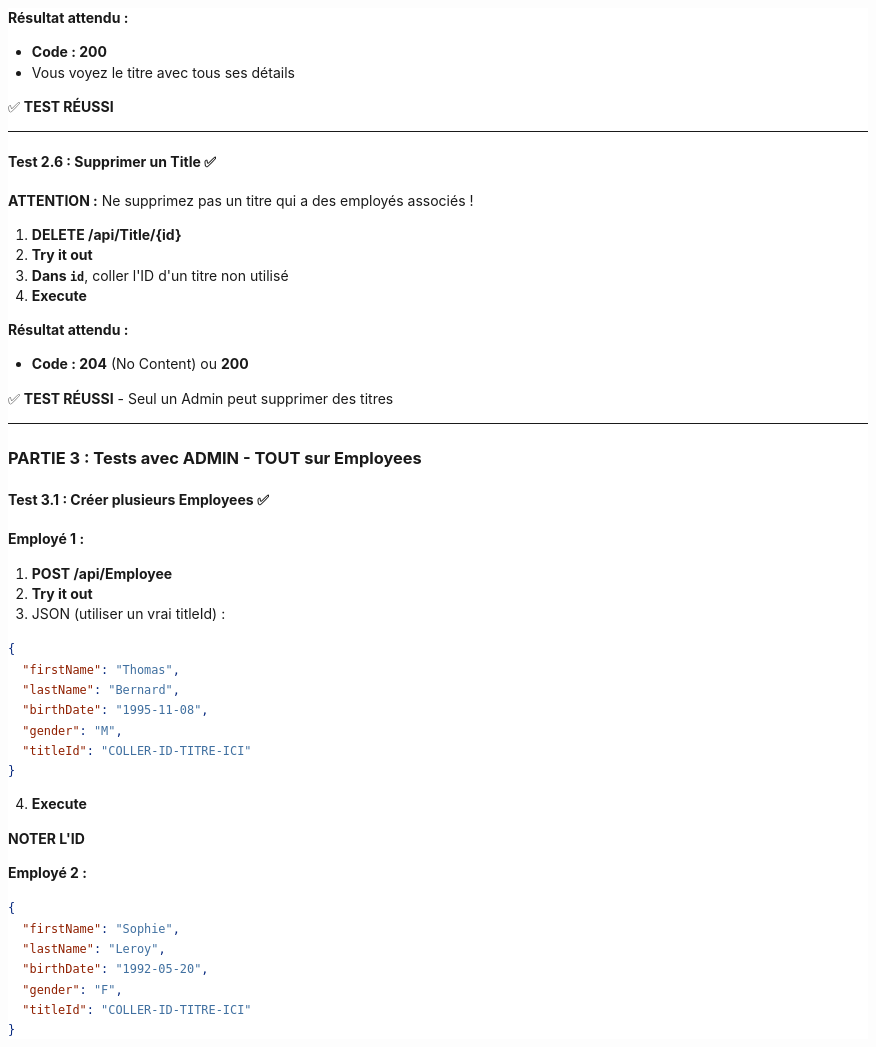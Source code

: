 **Résultat attendu :**
- **Code : 200**
- Vous voyez le titre avec tous ses détails

✅ **TEST RÉUSSI**

---

#### Test 2.6 : Supprimer un Title ✅

**ATTENTION :** Ne supprimez pas un titre qui a des employés associés !

1. **DELETE /api/Title/{id}**
2. **Try it out**
3. **Dans `id`**, coller l'ID d'un titre non utilisé
4. **Execute**

**Résultat attendu :**
- **Code : 204** (No Content) ou **200**

✅ **TEST RÉUSSI** - Seul un Admin peut supprimer des titres

---

### PARTIE 3 : Tests avec ADMIN - TOUT sur Employees

#### Test 3.1 : Créer plusieurs Employees ✅

**Employé 1 :**

1. **POST /api/Employee**
2. **Try it out**
3. JSON (utiliser un vrai titleId) :

```json
{
  "firstName": "Thomas",
  "lastName": "Bernard",
  "birthDate": "1995-11-08",
  "gender": "M",
  "titleId": "COLLER-ID-TITRE-ICI"
}
```

4. **Execute**

**NOTER L'ID**

**Employé 2 :**

```json
{
  "firstName": "Sophie",
  "lastName": "Leroy",
  "birthDate": "1992-05-20",
  "gender": "F",
  "titleId": "COLLER-ID-TITRE-ICI"
}
```

